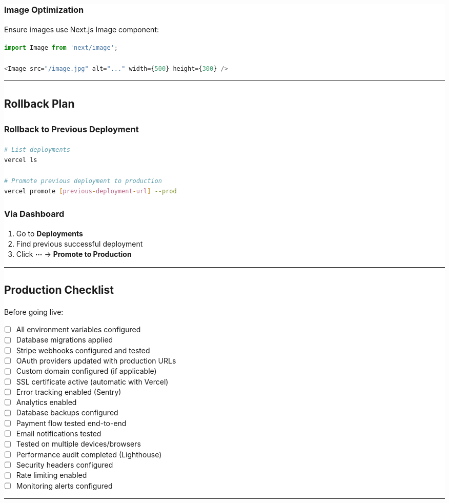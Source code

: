 ### Image Optimization

Ensure images use Next.js Image component:
```typescript
import Image from 'next/image';

<Image src="/image.jpg" alt="..." width={500} height={300} />
```

---

## Rollback Plan

### Rollback to Previous Deployment

```bash
# List deployments
vercel ls

# Promote previous deployment to production
vercel promote [previous-deployment-url] --prod
```

### Via Dashboard

1. Go to **Deployments**
2. Find previous successful deployment
3. Click **⋯** → **Promote to Production**

---

## Production Checklist

Before going live:

- [ ] All environment variables configured
- [ ] Database migrations applied
- [ ] Stripe webhooks configured and tested
- [ ] OAuth providers updated with production URLs
- [ ] Custom domain configured (if applicable)
- [ ] SSL certificate active (automatic with Vercel)
- [ ] Error tracking enabled (Sentry)
- [ ] Analytics enabled
- [ ] Database backups configured
- [ ] Payment flow tested end-to-end
- [ ] Email notifications tested
- [ ] Tested on multiple devices/browsers
- [ ] Performance audit completed (Lighthouse)
- [ ] Security headers configured
- [ ] Rate limiting enabled
- [ ] Monitoring alerts configured

---
